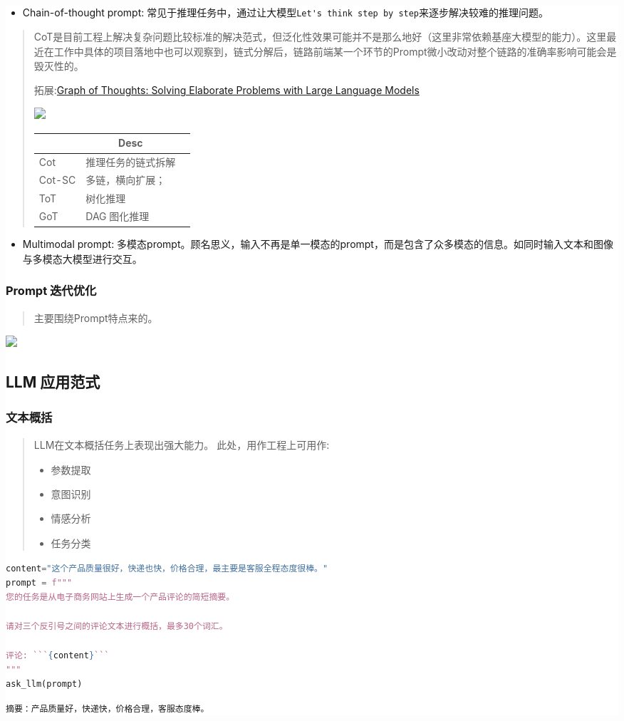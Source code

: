 - Chain-of-thought prompt: 常见于推理任务中，通过让大模型`Let's think step by step`来逐步解决较难的推理问题。

> CoT是目前工程上解决复杂问题比较标准的解决范式，但泛化性效果可能并不是那么地好（这里非常依赖基座大模型的能力）。这里最近在工作中具体的项目落地中也可以观察到，链式分解后，链路前端某一个环节的Prompt微小改动对整个链路的准确率影响可能会是毁灭性的。
>
> 拓展:[Graph of Thoughts: Solving Elaborate Problems with Large Language Models](https://arxiv.org/pdf/2308.09687v2.pdf)
>
> ![](https://picc0lo-st.oss-cn-beijing.aliyuncs.com/img/llm/cot_derived_process.png)
>
> |        | Desc               |      |
> | ------ | ------------------ | ---- |
> | Cot    | 推理任务的链式拆解 |      |
> | Cot-SC | 多链，横向扩展；   |      |
>| ToT    | 树化推理           |      |
> | GoT    | DAG 图化推理       |      |
>

- Multimodal prompt: 多模态prompt。顾名思义，输入不再是单一模态的prompt，而是包含了众多模态的信息。如同时输入文本和图像与多模态大模型进行交互。

### Prompt 迭代优化

> 主要围绕Prompt特点来的。

![](https://picc0lo-st.oss-cn-beijing.aliyuncs.com/img/llm/prompt_iteration.png)



## LLM 应用范式

###  文本概括 

> LLM在文本概括任务上表现出强大能力。
> 此处，用作工程上可用作:
>
> - 参数提取
> - 意图识别
> - 情感分析
>
> - 任务分类

```python
content="这个产品质量很好，快递也快，价格合理，最主要是客服全程态度很棒。"
prompt = f"""
您的任务是从电子商务网站上生成一个产品评论的简短摘要。

请对三个反引号之间的评论文本进行概括，最多30个词汇。

评论: ```{content}```
"""
ask_llm(prompt)
```

```
摘要：产品质量好，快递快，价格合理，客服态度棒。
```
